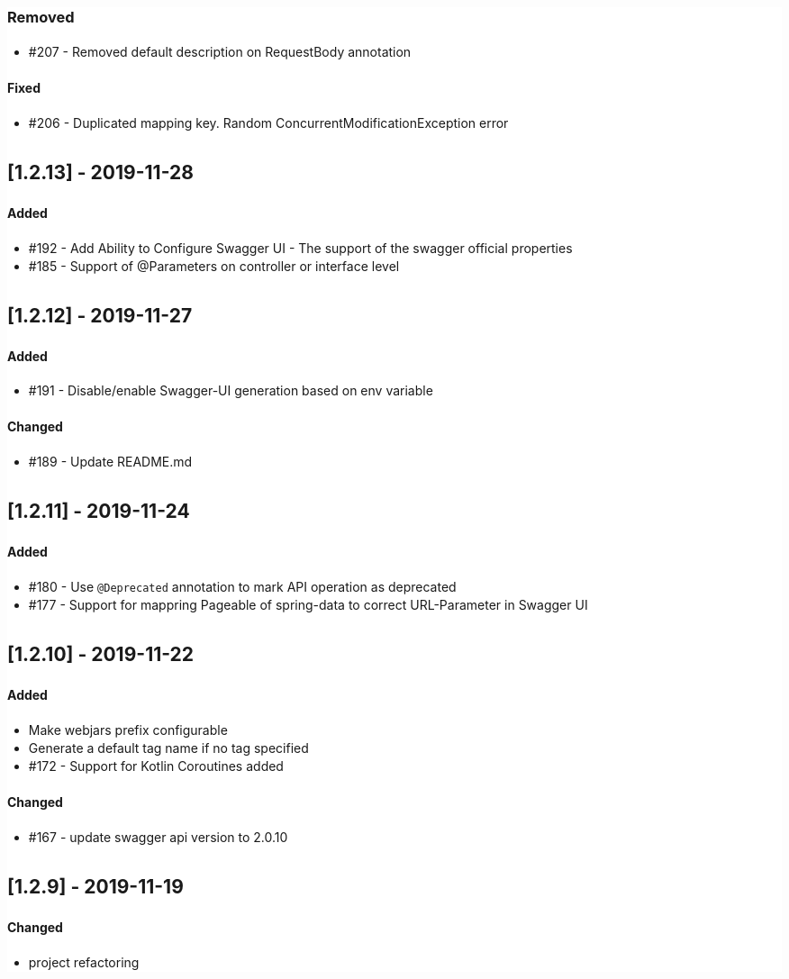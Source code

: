 ### Removed

- #207 - Removed default description on RequestBody annotation

#### Fixed

- #206 - Duplicated mapping key. Random ConcurrentModificationException error

## [1.2.13] - 2019-11-28

#### Added

- #192 - Add Ability to Configure Swagger UI - The support of the swagger official
  properties
- #185 - Support of @Parameters on controller or interface level

## [1.2.12] - 2019-11-27

#### Added

- #191 - Disable/enable Swagger-UI generation based on env variable

#### Changed

- #189 - Update README.md

## [1.2.11] - 2019-11-24

#### Added

- #180 - Use `@Deprecated` annotation to mark API operation as deprecated
- #177 - Support for mappring Pageable of spring-data to correct URL-Parameter in Swagger
  UI

## [1.2.10] - 2019-11-22

#### Added

- Make webjars prefix configurable
- Generate a default tag name if no tag specified
- #172 - Support for Kotlin Coroutines added

#### Changed

- #167 - update swagger api version to 2.0.10

## [1.2.9] - 2019-11-19

#### Changed

- project refactoring
